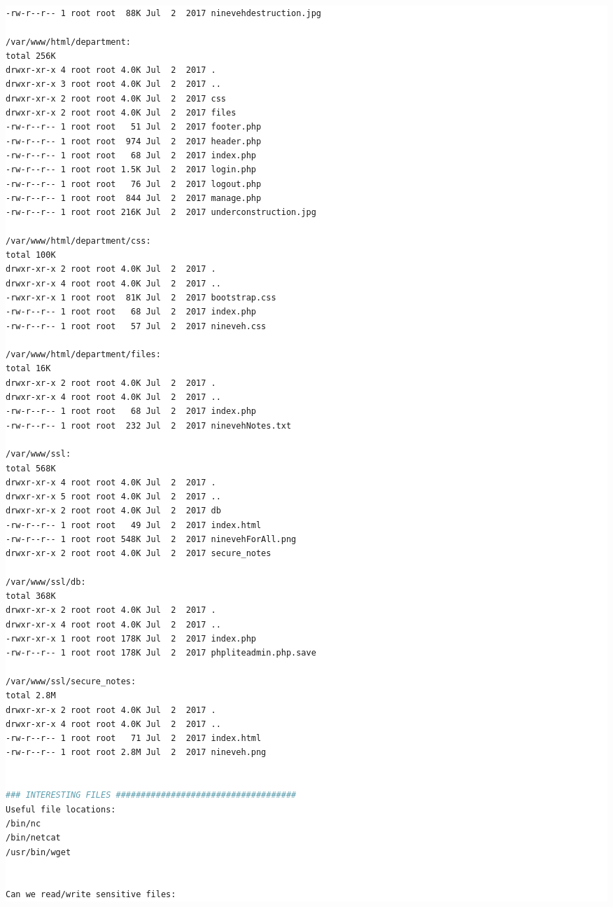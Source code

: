 ```sh
-rw-r--r-- 1 root root  88K Jul  2  2017 ninevehdestruction.jpg

/var/www/html/department:
total 256K
drwxr-xr-x 4 root root 4.0K Jul  2  2017 .
drwxr-xr-x 3 root root 4.0K Jul  2  2017 ..
drwxr-xr-x 2 root root 4.0K Jul  2  2017 css
drwxr-xr-x 2 root root 4.0K Jul  2  2017 files
-rw-r--r-- 1 root root   51 Jul  2  2017 footer.php
-rw-r--r-- 1 root root  974 Jul  2  2017 header.php
-rw-r--r-- 1 root root   68 Jul  2  2017 index.php
-rw-r--r-- 1 root root 1.5K Jul  2  2017 login.php
-rw-r--r-- 1 root root   76 Jul  2  2017 logout.php
-rw-r--r-- 1 root root  844 Jul  2  2017 manage.php
-rw-r--r-- 1 root root 216K Jul  2  2017 underconstruction.jpg

/var/www/html/department/css:
total 100K
drwxr-xr-x 2 root root 4.0K Jul  2  2017 .
drwxr-xr-x 4 root root 4.0K Jul  2  2017 ..
-rwxr-xr-x 1 root root  81K Jul  2  2017 bootstrap.css
-rw-r--r-- 1 root root   68 Jul  2  2017 index.php
-rw-r--r-- 1 root root   57 Jul  2  2017 nineveh.css

/var/www/html/department/files:
total 16K
drwxr-xr-x 2 root root 4.0K Jul  2  2017 .
drwxr-xr-x 4 root root 4.0K Jul  2  2017 ..
-rw-r--r-- 1 root root   68 Jul  2  2017 index.php
-rw-r--r-- 1 root root  232 Jul  2  2017 ninevehNotes.txt

/var/www/ssl:
total 568K
drwxr-xr-x 4 root root 4.0K Jul  2  2017 .
drwxr-xr-x 5 root root 4.0K Jul  2  2017 ..
drwxr-xr-x 2 root root 4.0K Jul  2  2017 db
-rw-r--r-- 1 root root   49 Jul  2  2017 index.html
-rw-r--r-- 1 root root 548K Jul  2  2017 ninevehForAll.png
drwxr-xr-x 2 root root 4.0K Jul  2  2017 secure_notes

/var/www/ssl/db:
total 368K
drwxr-xr-x 2 root root 4.0K Jul  2  2017 .
drwxr-xr-x 4 root root 4.0K Jul  2  2017 ..
-rwxr-xr-x 1 root root 178K Jul  2  2017 index.php
-rw-r--r-- 1 root root 178K Jul  2  2017 phpliteadmin.php.save

/var/www/ssl/secure_notes:
total 2.8M
drwxr-xr-x 2 root root 4.0K Jul  2  2017 .
drwxr-xr-x 4 root root 4.0K Jul  2  2017 ..
-rw-r--r-- 1 root root   71 Jul  2  2017 index.html
-rw-r--r-- 1 root root 2.8M Jul  2  2017 nineveh.png


### INTERESTING FILES ####################################
Useful file locations:
/bin/nc
/bin/netcat
/usr/bin/wget


Can we read/write sensitive files:
```